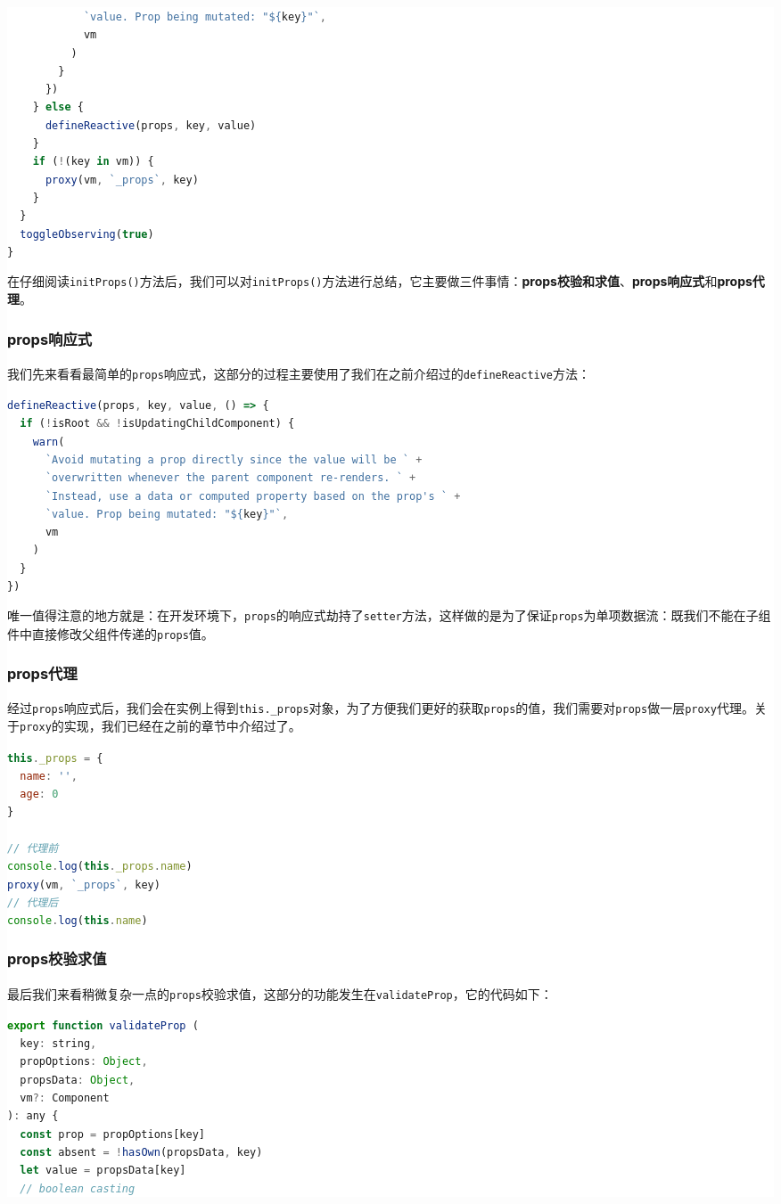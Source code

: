 ```js
            `value. Prop being mutated: "${key}"`,
            vm
          )
        }
      })
    } else {
      defineReactive(props, key, value)
    }
    if (!(key in vm)) {
      proxy(vm, `_props`, key)
    }
  }
  toggleObserving(true)
}
```
在仔细阅读`initProps()`方法后，我们可以对`initProps()`方法进行总结，它主要做三件事情：**props校验和求值**、**props响应式**和**props代理**。

### props响应式
我们先来看看最简单的`props`响应式，这部分的过程主要使用了我们在之前介绍过的`defineReactive`方法：
```js
defineReactive(props, key, value, () => {
  if (!isRoot && !isUpdatingChildComponent) {
    warn(
      `Avoid mutating a prop directly since the value will be ` +
      `overwritten whenever the parent component re-renders. ` +
      `Instead, use a data or computed property based on the prop's ` +
      `value. Prop being mutated: "${key}"`,
      vm
    )
  }
})
```
唯一值得注意的地方就是：在开发环境下，`props`的响应式劫持了`setter`方法，这样做的是为了保证`props`为单项数据流：既我们不能在子组件中直接修改父组件传递的`props`值。

### props代理
经过`props`响应式后，我们会在实例上得到`this._props`对象，为了方便我们更好的获取`props`的值，我们需要对`props`做一层`proxy`代理。关于`proxy`的实现，我们已经在之前的章节中介绍过了。
```js
this._props = {
  name: '',
  age: 0
}

// 代理前
console.log(this._props.name)
proxy(vm, `_props`, key)
// 代理后
console.log(this.name)
```

### props校验求值
最后我们来看稍微复杂一点的`props`校验求值，这部分的功能发生在`validateProp`，它的代码如下：
```js
export function validateProp (
  key: string,
  propOptions: Object,
  propsData: Object,
  vm?: Component
): any {
  const prop = propOptions[key]
  const absent = !hasOwn(propsData, key)
  let value = propsData[key]
  // boolean casting
```